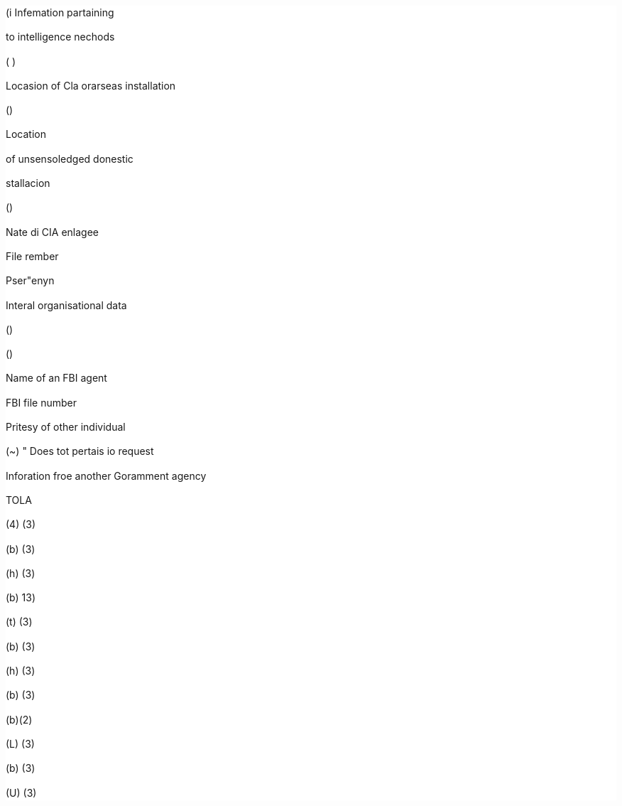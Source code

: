 (i Infemation partaining

to intelligence nechods

( )

Locasion of Cla orarseas installation

()

Location

of unsensoledged donestic

stallacion

()

Nate di CIA enlagee

File rember

Pser"enyn

Interal organisational data

()

()

Name of an FBI agent

FBI file number

Pritesy of other individual

(~) " Does tot pertais io request

Inforation froe another Goramment agency

TOLA

(4) (3)

(b) (3)

(h) (3)

(b) 13)

(t) (3)

(b) (3)

(h) (3)

(b) (3)

(b)(2)

(L) (3)

(b) (3)

(U) (3)
